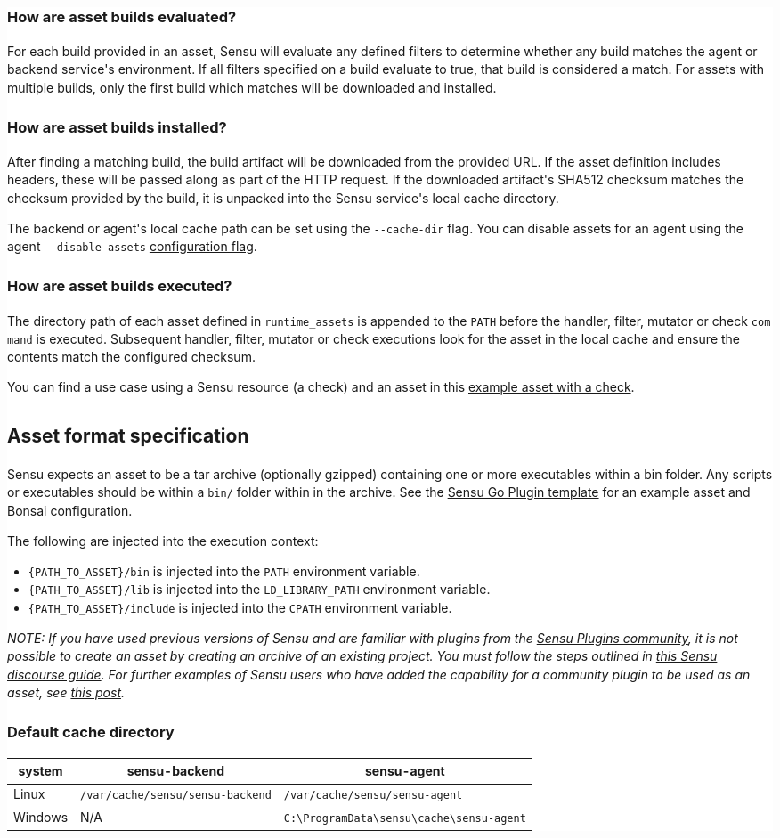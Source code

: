 ### How are asset builds evaluated?

For each build provided in an asset, Sensu will evaluate any defined filters to determine whether any build matches the agent or backend service's environment. If all filters specified on a build evaluate to true, that build is considered a match. For assets with multiple builds, only the first build which matches will be downloaded and installed.

### How are asset builds installed?

After finding a matching build, the build artifact will be downloaded from the provided URL. If the asset definition includes headers, these will be passed along as part of the HTTP request. If the downloaded artifact's SHA512 checksum matches the checksum provided by the build, it is unpacked into the Sensu service's local cache directory.

The backend or agent's local cache path can be set using the `--cache-dir` flag.
You can disable assets for an agent using the agent `--disable-assets` [configuration flag][30].

### How are asset builds executed?

The directory path of each asset defined in `runtime_assets` is appended to the `PATH` before the handler, filter, mutator or check `command` is executed.
Subsequent handler, filter, mutator or check executions look for the asset in the local cache and ensure the contents match the configured checksum.

You can find a use case using a Sensu resource (a check) and an asset in this [example asset with a check][31].

## Asset format specification

Sensu expects an asset to be a tar archive (optionally gzipped) containing one or more executables within a bin folder.
Any scripts or executables should be within a `bin/` folder within in the archive.
See the [Sensu Go Plugin template][28] for an example asset and Bonsai configuration.

The following are injected into the execution context:

- `{PATH_TO_ASSET}/bin` is injected into the `PATH` environment variable.
- `{PATH_TO_ASSET}/lib` is injected into the `LD_LIBRARY_PATH` environment
  variable.
- `{PATH_TO_ASSET}/include` is injected into the `CPATH` environment variable.

_NOTE: If you have used previous versions of Sensu and are familiar with plugins from the [Sensu Plugins community](https://github.com/sensu-plugins), it is not possible to create an asset by creating an archive of an existing project. You must follow the steps outlined in [this Sensu discourse guide](https://discourse.sensu.io/t/contributing-assets-for-existing-ruby-sensu-plugins/1165). For further examples of Sensu users who have added the capability for a community plugin to be used as an asset, see [this post](https://discourse.sensu.io/t/how-to-use-the-sensu-plugins-kubernetes-plugin/1286)._

### Default cache directory

system  | sensu-backend                               | sensu-agent
--------|---------------------------------------------|-------------
Linux   | `/var/cache/sensu/sensu-backend`            | `/var/cache/sensu/sensu-agent`
Windows | N/A                                         | `C:\ProgramData\sensu\cache\sensu-agent`


[1]: ../sensu-query-expressions/
[2]: ../rbac#namespaces
[3]: ../filters
[4]: ../tokens
[5]: #metadata-attributes
[6]: ../checks
[7]: ../filters
[8]: ../mutators
[9]: ../handlers
[10]: ../entities#system-attributes
[sc]: ../../sensuctl/reference#creating-resources
[sp]: #spec-attributes
[16]: https://bonsai.sensu.io
[17]: ../../getting-started/enterprise
[23]: ../../guides/install-check-executables-with-assets
[28]: https://github.com/sensu/sensu-go-plugin
[29]: /plugins/latest/reference/
[api-filter]: ../../api/overview#filtering
[sensuctl-filter]: ../../sensuctl/reference#filtering
[30]: ../agent#disable-assets
[31]: #example-asset-with-a-check
[32]: ../../installation/plugins/#installing-plugins-using-the-sensu-install-tool
[33]: ../../installation/configuration-management/